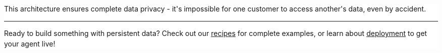 This architecture ensures complete data privacy - it's impossible for one customer to access another's data, even by accident.

---

Ready to build something with persistent data? Check out our [recipes](recipes/stateful-agent.md) for complete examples, or learn about [deployment](deployment.md) to get your agent live!